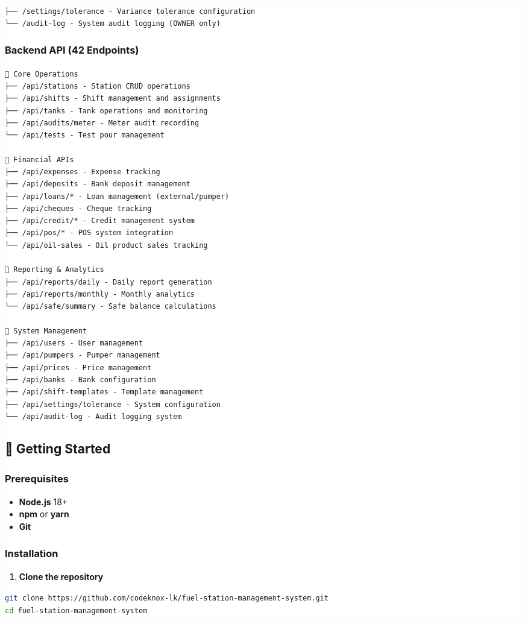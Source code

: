 ```
├── /settings/tolerance - Variance tolerance configuration
└── /audit-log - System audit logging (OWNER only)
```

### **Backend API (42 Endpoints)**
```
📁 Core Operations
├── /api/stations - Station CRUD operations
├── /api/shifts - Shift management and assignments
├── /api/tanks - Tank operations and monitoring
├── /api/audits/meter - Meter audit recording
└── /api/tests - Test pour management

📁 Financial APIs
├── /api/expenses - Expense tracking
├── /api/deposits - Bank deposit management
├── /api/loans/* - Loan management (external/pumper)
├── /api/cheques - Cheque tracking
├── /api/credit/* - Credit management system
├── /api/pos/* - POS system integration
└── /api/oil-sales - Oil product sales tracking

📁 Reporting & Analytics
├── /api/reports/daily - Daily report generation
├── /api/reports/monthly - Monthly analytics
└── /api/safe/summary - Safe balance calculations

📁 System Management
├── /api/users - User management
├── /api/pumpers - Pumper management
├── /api/prices - Price management
├── /api/banks - Bank configuration
├── /api/shift-templates - Template management
├── /api/settings/tolerance - System configuration
└── /api/audit-log - Audit logging system
```

## 🚀 Getting Started

### Prerequisites
- **Node.js** 18+ 
- **npm** or **yarn**
- **Git**

### Installation

1. **Clone the repository**
```bash
git clone https://github.com/codeknox-lk/fuel-station-management-system.git
cd fuel-station-management-system
```
